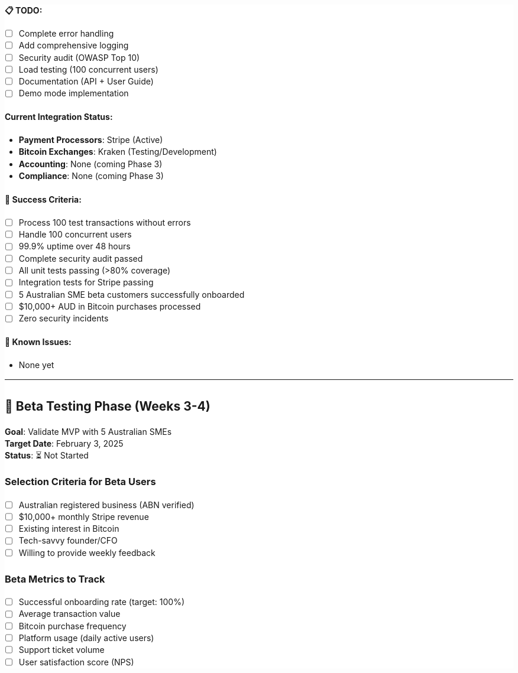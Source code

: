 #### 📋 TODO:
- [ ] Complete error handling
- [ ] Add comprehensive logging
- [ ] Security audit (OWASP Top 10)
- [ ] Load testing (100 concurrent users)
- [ ] Documentation (API + User Guide)
- [ ] Demo mode implementation

#### Current Integration Status:
- **Payment Processors**: Stripe (Active)
- **Bitcoin Exchanges**: Kraken (Testing/Development)
- **Accounting**: None (coming Phase 3)
- **Compliance**: None (coming Phase 3)

#### 🎯 Success Criteria:
- [ ] Process 100 test transactions without errors
- [ ] Handle 100 concurrent users
- [ ] 99.9% uptime over 48 hours
- [ ] Complete security audit passed
- [ ] All unit tests passing (>80% coverage)
- [ ] Integration tests for Stripe passing
- [ ] 5 Australian SME beta customers successfully onboarded
- [ ] $10,000+ AUD in Bitcoin purchases processed
- [ ] Zero security incidents

#### 🐛 Known Issues:
- None yet

---

## 🧪 Beta Testing Phase (Weeks 3-4)
**Goal**: Validate MVP with 5 Australian SMEs  
**Target Date**: February 3, 2025  
**Status**: ⏳ Not Started

### Selection Criteria for Beta Users
- [ ] Australian registered business (ABN verified)
- [ ] $10,000+ monthly Stripe revenue
- [ ] Existing interest in Bitcoin
- [ ] Tech-savvy founder/CFO
- [ ] Willing to provide weekly feedback

### Beta Metrics to Track
- [ ] Successful onboarding rate (target: 100%)
- [ ] Average transaction value
- [ ] Bitcoin purchase frequency
- [ ] Platform usage (daily active users)
- [ ] Support ticket volume
- [ ] User satisfaction score (NPS)
